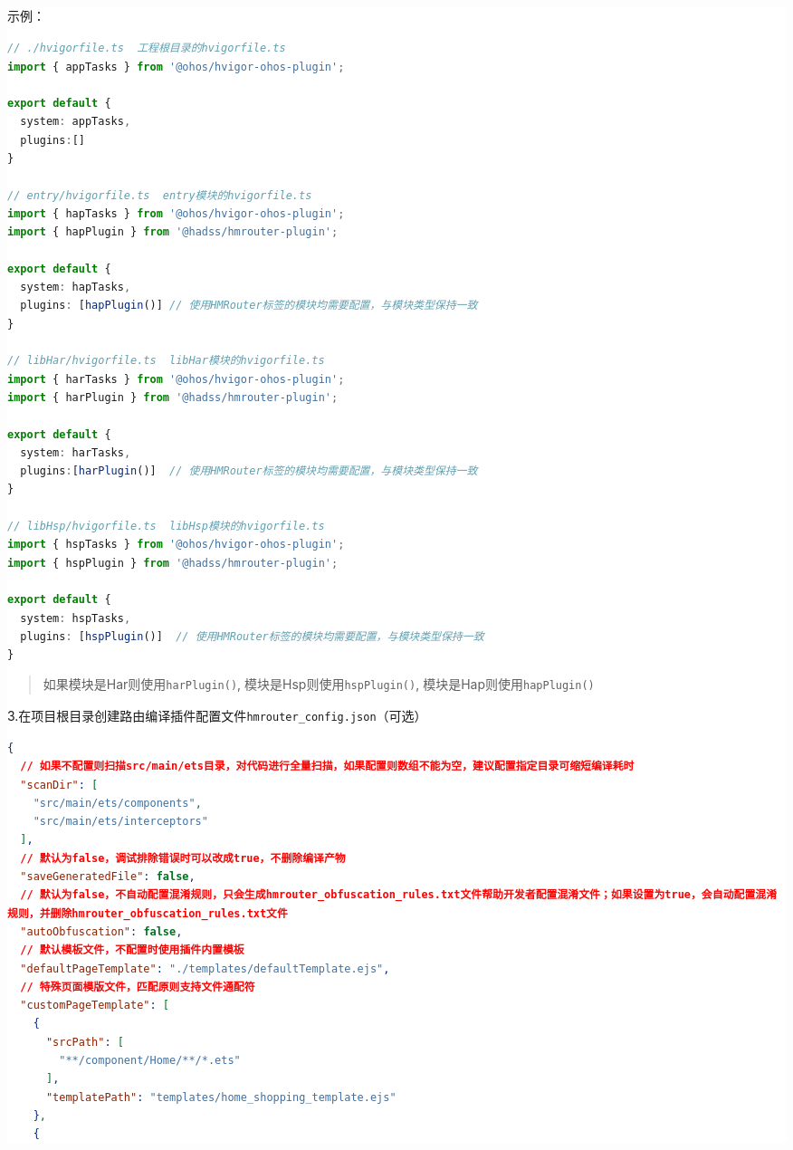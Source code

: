    示例：

   ```typescript
   // ./hvigorfile.ts  工程根目录的hvigorfile.ts
   import { appTasks } from '@ohos/hvigor-ohos-plugin';
   
   export default {
     system: appTasks,
     plugins:[]
   }
   
   // entry/hvigorfile.ts  entry模块的hvigorfile.ts
   import { hapTasks } from '@ohos/hvigor-ohos-plugin';
   import { hapPlugin } from '@hadss/hmrouter-plugin';
   
   export default {
     system: hapTasks,
     plugins: [hapPlugin()] // 使用HMRouter标签的模块均需要配置，与模块类型保持一致
   }
   
   // libHar/hvigorfile.ts  libHar模块的hvigorfile.ts
   import { harTasks } from '@ohos/hvigor-ohos-plugin';
   import { harPlugin } from '@hadss/hmrouter-plugin';
   
   export default {
     system: harTasks,
     plugins:[harPlugin()]  // 使用HMRouter标签的模块均需要配置，与模块类型保持一致
   }
   
   // libHsp/hvigorfile.ts  libHsp模块的hvigorfile.ts
   import { hspTasks } from '@ohos/hvigor-ohos-plugin';
   import { hspPlugin } from '@hadss/hmrouter-plugin';
   
   export default {
     system: hspTasks,
     plugins: [hspPlugin()]  // 使用HMRouter标签的模块均需要配置，与模块类型保持一致
   }
   ```

   > 如果模块是Har则使用`harPlugin()`, 模块是Hsp则使用`hspPlugin()`, 模块是Hap则使用`hapPlugin()`

   3.在项目根目录创建路由编译插件配置文件`hmrouter_config.json`（可选）

   ```json
   {
     // 如果不配置则扫描src/main/ets目录，对代码进行全量扫描，如果配置则数组不能为空，建议配置指定目录可缩短编译耗时
     "scanDir": [
       "src/main/ets/components",
       "src/main/ets/interceptors"
     ],
     // 默认为false，调试排除错误时可以改成true，不删除编译产物
     "saveGeneratedFile": false,
     // 默认为false，不自动配置混淆规则，只会生成hmrouter_obfuscation_rules.txt文件帮助开发者配置混淆文件；如果设置为true，会自动配置混淆规则，并删除hmrouter_obfuscation_rules.txt文件
     "autoObfuscation": false,
     // 默认模板文件，不配置时使用插件内置模板
     "defaultPageTemplate": "./templates/defaultTemplate.ejs",
     // 特殊页面模版文件，匹配原则支持文件通配符
     "customPageTemplate": [
       {
         "srcPath": [
           "**/component/Home/**/*.ets"
         ],
         "templatePath": "templates/home_shopping_template.ejs"
       },
       {
   ```